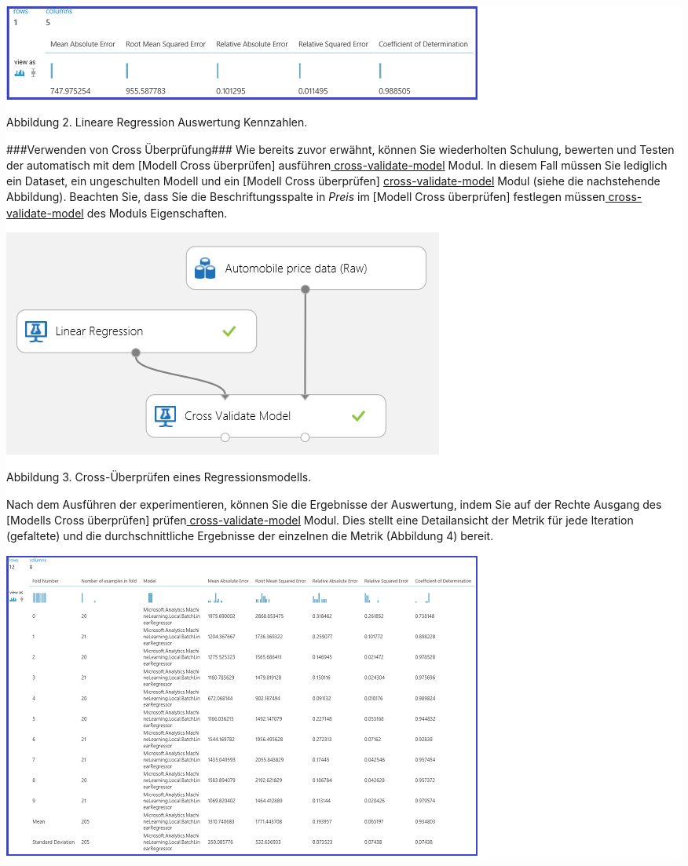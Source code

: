 ![Lineare Regression Auswertung Kennzahlen](media/machine-learning-evaluate-model-performance/2.png)

Abbildung 2. Lineare Regression Auswertung Kennzahlen.

###<a name="using-cross-validation"></a>Verwenden von Cross Überprüfung###
Wie bereits zuvor erwähnt, können Sie wiederholten Schulung, bewerten und Testen der automatisch mit dem [Modell Cross überprüfen] ausführen[ cross-validate-model] Modul. In diesem Fall müssen Sie lediglich ein Dataset, ein ungeschulten Modell und ein [Modell Cross überprüfen] [ cross-validate-model] Modul (siehe die nachstehende Abbildung). Beachten Sie, dass Sie die Beschriftungsspalte in *Preis* im [Modell Cross überprüfen] festlegen müssen[ cross-validate-model] des Moduls Eigenschaften.

![Überprüfen eines Regressionsmodells von Cross](media/machine-learning-evaluate-model-performance/3.png)

Abbildung 3. Cross-Überprüfen eines Regressionsmodells.

Nach dem Ausführen der experimentieren, können Sie die Ergebnisse der Auswertung, indem Sie auf der Rechte Ausgang des [Modells Cross überprüfen] prüfen[ cross-validate-model] Modul. Dies stellt eine Detailansicht der Metrik für jede Iteration (gefaltete) und die durchschnittliche Ergebnisse der einzelnen die Metrik (Abbildung 4) bereit.
 
![Übergreifende Überprüfung Ergebnisse eines Regressionsmodells](media/machine-learning-evaluate-model-performance/4.png)


[cross-validate-model]: https://msdn.microsoft.com/library/azure/75fb875d-6b86-4d46-8bcc-74261ade5826/
[evaluate-model]: https://msdn.microsoft.com/library/azure/927d65ac-3b50-4694-9903-20f6c1672089/
[linear-regression]: https://msdn.microsoft.com/library/azure/31960a6f-789b-4cf7-88d6-2e1152c0bd1a/
[multiclass-decision-forest]: https://msdn.microsoft.com/library/azure/5e70108d-2e44-45d9-86e8-94f37c68fe86/
[import-data]: https://msdn.microsoft.com/library/azure/4e1b0fe6-aded-4b3f-a36f-39b8862b9004/
[score-model]: https://msdn.microsoft.com/library/azure/401b4f92-e724-4d5a-be81-d5b0ff9bdb33/
[split]: https://msdn.microsoft.com/library/azure/70530644-c97a-4ab6-85f7-88bf30a8be5f/
[train-model]: https://msdn.microsoft.com/library/azure/5cc7053e-aa30-450d-96c0-dae4be720977/
[two-class-logistic-regression]: https://msdn.microsoft.com/library/azure/b0fd7660-eeed-43c5-9487-20d9cc79ed5d/